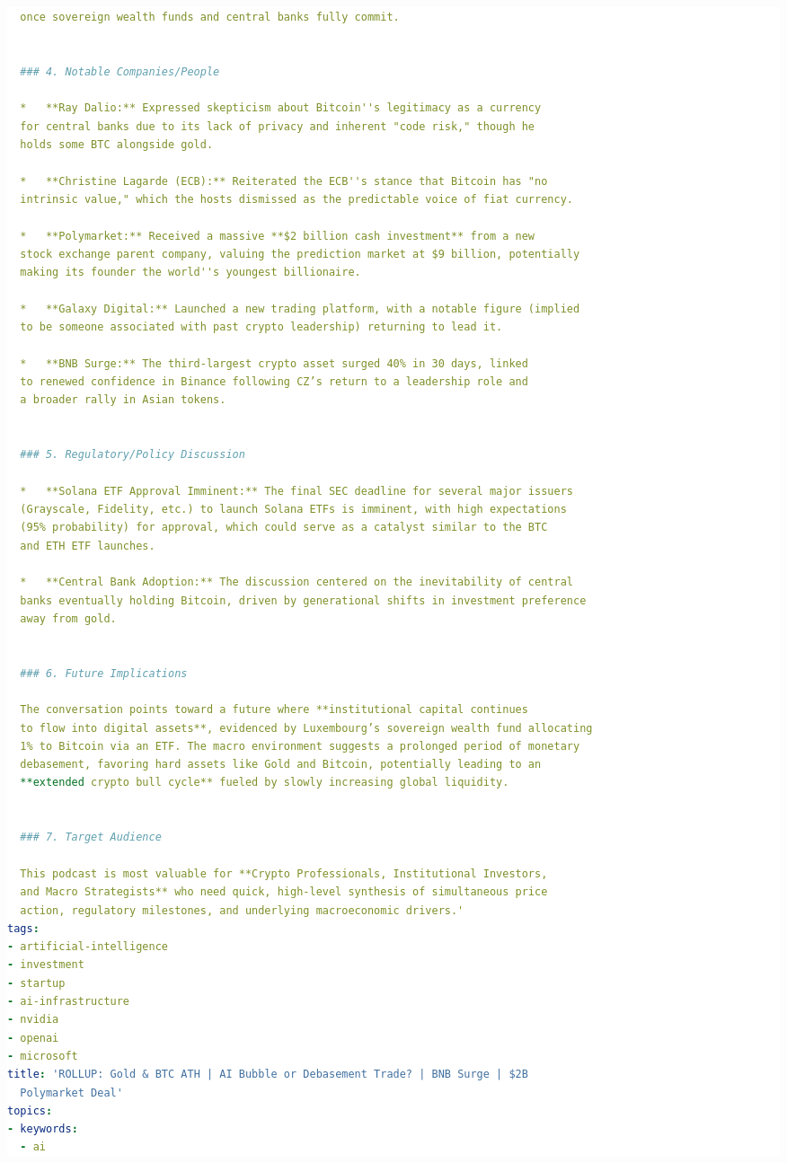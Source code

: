 ```yaml
  once sovereign wealth funds and central banks fully commit.


  ### 4. Notable Companies/People

  *   **Ray Dalio:** Expressed skepticism about Bitcoin''s legitimacy as a currency
  for central banks due to its lack of privacy and inherent "code risk," though he
  holds some BTC alongside gold.

  *   **Christine Lagarde (ECB):** Reiterated the ECB''s stance that Bitcoin has "no
  intrinsic value," which the hosts dismissed as the predictable voice of fiat currency.

  *   **Polymarket:** Received a massive **$2 billion cash investment** from a new
  stock exchange parent company, valuing the prediction market at $9 billion, potentially
  making its founder the world''s youngest billionaire.

  *   **Galaxy Digital:** Launched a new trading platform, with a notable figure (implied
  to be someone associated with past crypto leadership) returning to lead it.

  *   **BNB Surge:** The third-largest crypto asset surged 40% in 30 days, linked
  to renewed confidence in Binance following CZ’s return to a leadership role and
  a broader rally in Asian tokens.


  ### 5. Regulatory/Policy Discussion

  *   **Solana ETF Approval Imminent:** The final SEC deadline for several major issuers
  (Grayscale, Fidelity, etc.) to launch Solana ETFs is imminent, with high expectations
  (95% probability) for approval, which could serve as a catalyst similar to the BTC
  and ETH ETF launches.

  *   **Central Bank Adoption:** The discussion centered on the inevitability of central
  banks eventually holding Bitcoin, driven by generational shifts in investment preference
  away from gold.


  ### 6. Future Implications

  The conversation points toward a future where **institutional capital continues
  to flow into digital assets**, evidenced by Luxembourg’s sovereign wealth fund allocating
  1% to Bitcoin via an ETF. The macro environment suggests a prolonged period of monetary
  debasement, favoring hard assets like Gold and Bitcoin, potentially leading to an
  **extended crypto bull cycle** fueled by slowly increasing global liquidity.


  ### 7. Target Audience

  This podcast is most valuable for **Crypto Professionals, Institutional Investors,
  and Macro Strategists** who need quick, high-level synthesis of simultaneous price
  action, regulatory milestones, and underlying macroeconomic drivers.'
tags:
- artificial-intelligence
- investment
- startup
- ai-infrastructure
- nvidia
- openai
- microsoft
title: 'ROLLUP: Gold & BTC ATH | AI Bubble or Debasement Trade? | BNB Surge | $2B
  Polymarket Deal'
topics:
- keywords:
  - ai
```